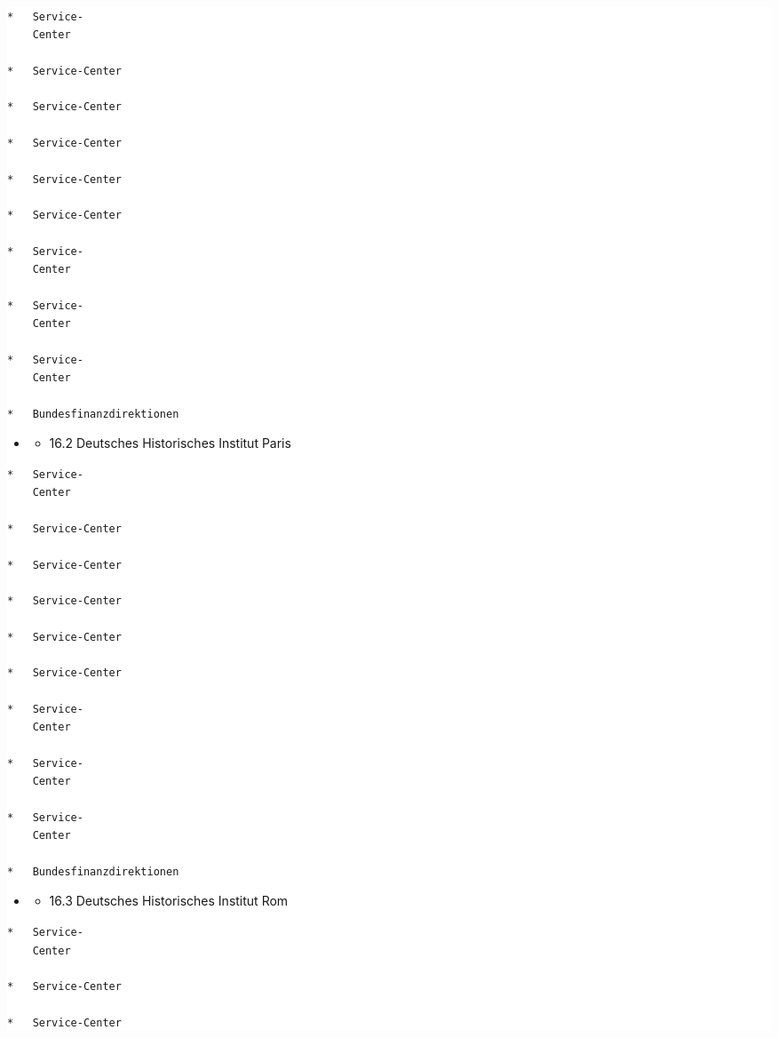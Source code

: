     *   Service-
        Center

    *   Service-Center

    *   Service-Center

    *   Service-Center

    *   Service-Center

    *   Service-Center

    *   Service-
        Center

    *   Service-
        Center

    *   Service-
        Center

    *   Bundesfinanzdirektionen


*    *   16.2
        Deutsches Historisches Institut Paris

    *   Service-
        Center

    *   Service-Center

    *   Service-Center

    *   Service-Center

    *   Service-Center

    *   Service-Center

    *   Service-
        Center

    *   Service-
        Center

    *   Service-
        Center

    *   Bundesfinanzdirektionen


*    *   16.3
        Deutsches Historisches Institut Rom

    *   Service-
        Center

    *   Service-Center

    *   Service-Center
